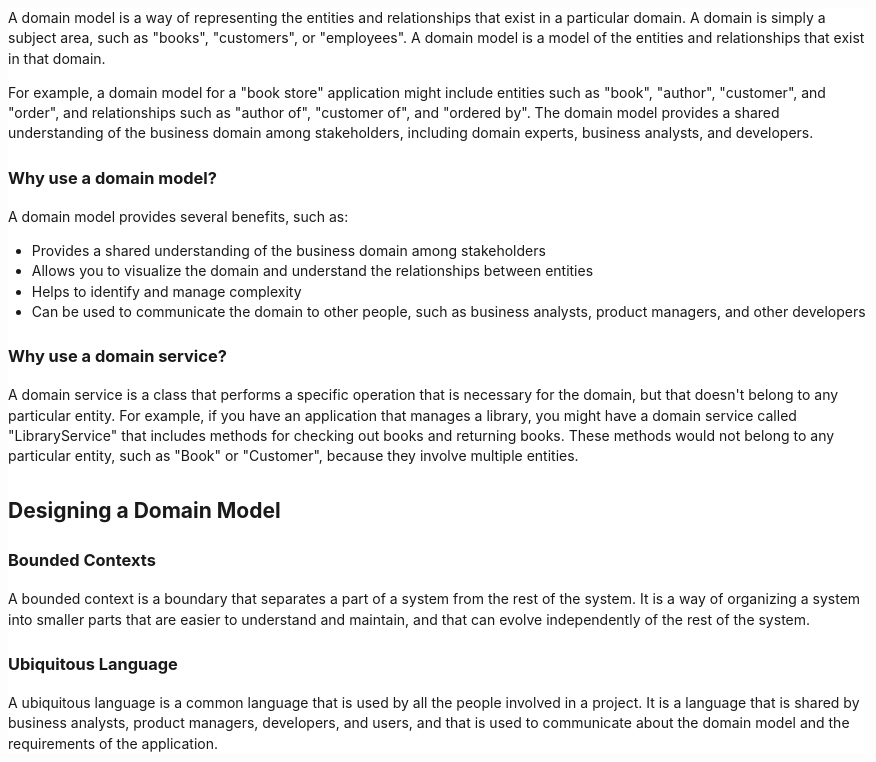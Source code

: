 A domain model is a way of representing the entities and relationships that exist in a particular domain. A domain is
simply a subject area, such as "books", "customers", or "employees". A domain model is a model of the entities and
relationships that exist in that domain.

For example, a domain model for a "book store" application might include entities such as "book", "author", "customer",
and "order", and relationships such as "author of", "customer of", and "ordered by". The domain model provides a shared
understanding of the business domain among stakeholders, including domain experts, business analysts, and developers.

### Why use a domain model?

A domain model provides several benefits, such as:

- Provides a shared understanding of the business domain among stakeholders
- Allows you to visualize the domain and understand the relationships between entities
- Helps to identify and manage complexity
- Can be used to communicate the domain to other people, such as business analysts, product managers, and other
  developers

### Why use a domain service?

A domain service is a class that performs a specific operation that is necessary for the domain, but that doesn't
belong to any particular entity. For example, if you have an application that manages a library, you might have a
domain service called "LibraryService" that includes methods for checking out books and returning books. These methods
would not belong to any particular entity, such as "Book" or "Customer", because they involve multiple entities.

## Designing a Domain Model

### Bounded Contexts

A bounded context is a boundary that separates a part of a system from the rest of the system. It is a way of
organizing a system into smaller parts that are easier to understand and maintain, and that can evolve independently
of the rest of the system.

### Ubiquitous Language

A ubiquitous language is a common language that is used by all the people involved in a project. It is a language that
is shared by business analysts, product managers, developers, and users, and that is used to communicate about the
domain model and the requirements of the application.
